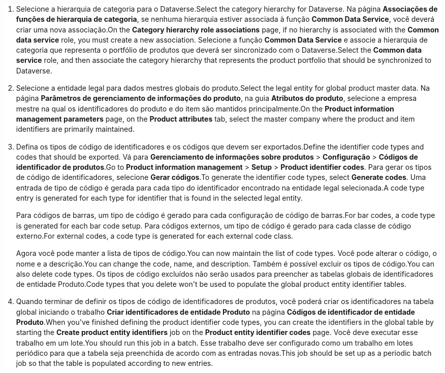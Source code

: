 1. <span data-ttu-id="c9e5b-368">Selecione a hierarquia de categoria para o Dataverse.</span><span class="sxs-lookup"><span data-stu-id="c9e5b-368">Select the category hierarchy for Dataverse.</span></span> <span data-ttu-id="c9e5b-369">Na página **Associações de funções de hierarquia de categoria**, se nenhuma hierarquia estiver associada à função **Common Data Service**, você deverá criar uma nova associação.</span><span class="sxs-lookup"><span data-stu-id="c9e5b-369">On the **Category hierarchy role associations** page, if no hierarchy is associated with the **Common data service** role, you must create a new association.</span></span> <span data-ttu-id="c9e5b-370">Selecione a função **Common Data Service** e associe a hierarquia de categoria que representa o portfólio de produtos que deverá ser sincronizado com o Dataverse.</span><span class="sxs-lookup"><span data-stu-id="c9e5b-370">Select the **Common data service** role, and then associate the category hierarchy that represents the product portfolio that should be synchronized to Dataverse.</span></span>
2. <span data-ttu-id="c9e5b-371">Selecione a entidade legal para dados mestres globais do produto.</span><span class="sxs-lookup"><span data-stu-id="c9e5b-371">Select the legal entity for global product master data.</span></span> <span data-ttu-id="c9e5b-372">Na página **Parâmetros de gerenciamento de informações do produto**, na guia **Atributos do produto**, selecione a empresa mestre na qual os identificadores do produto e do item são mantidos principalmente.</span><span class="sxs-lookup"><span data-stu-id="c9e5b-372">On the **Product information management parameters** page, on the **Product attributes** tab, select the master company where the product and item identifiers are primarily maintained.</span></span>
3. <span data-ttu-id="c9e5b-373">Defina os tipos de código de identificadores e os códigos que devem ser exportados.</span><span class="sxs-lookup"><span data-stu-id="c9e5b-373">Define the identifier code types and codes that should be exported.</span></span> <span data-ttu-id="c9e5b-374">Vá para **Gerenciamento de informações sobre produtos** &gt; **Configuração** &gt; **Códigos de identificador de produtos**.</span><span class="sxs-lookup"><span data-stu-id="c9e5b-374">Go to **Product information management** &gt; **Setup** &gt; **Product identifier codes**.</span></span> <span data-ttu-id="c9e5b-375">Para gerar os tipos de código de identificadores, selecione **Gerar códigos**.</span><span class="sxs-lookup"><span data-stu-id="c9e5b-375">To generate the identifier code types, select **Generate codes**.</span></span> <span data-ttu-id="c9e5b-376">Uma entrada de tipo de código é gerada para cada tipo do identificador encontrado na entidade legal selecionada.</span><span class="sxs-lookup"><span data-stu-id="c9e5b-376">A code type entry is generated for each type for identifier that is found in the selected legal entity.</span></span>

    <span data-ttu-id="c9e5b-377">Para códigos de barras, um tipo de código é gerado para cada configuração de código de barras.</span><span class="sxs-lookup"><span data-stu-id="c9e5b-377">For bar codes, a code type is generated for each bar code setup.</span></span> <span data-ttu-id="c9e5b-378">Para códigos externos, um tipo de código é gerado para cada classe de código externo.</span><span class="sxs-lookup"><span data-stu-id="c9e5b-378">For external codes, a code type is generated for each external code class.</span></span>

    <span data-ttu-id="c9e5b-379">Agora você pode manter a lista de tipos de código.</span><span class="sxs-lookup"><span data-stu-id="c9e5b-379">You can now maintain the list of code types.</span></span> <span data-ttu-id="c9e5b-380">Você pode alterar o código, o nome e a descrição.</span><span class="sxs-lookup"><span data-stu-id="c9e5b-380">You can change the code, name, and description.</span></span> <span data-ttu-id="c9e5b-381">Também é possível excluir os tipos de código.</span><span class="sxs-lookup"><span data-stu-id="c9e5b-381">You can also delete code types.</span></span> <span data-ttu-id="c9e5b-382">Os tipos de código excluídos não serão usados para preencher as tabelas globais de identificadores de entidade Produto.</span><span class="sxs-lookup"><span data-stu-id="c9e5b-382">Code types that you delete won't be used to populate the global product entity identifier tables.</span></span>

4. <span data-ttu-id="c9e5b-383">Quando terminar de definir os tipos de código de identificadores de produtos, você poderá criar os identificadores na tabela global iniciando o trabalho **Criar identificadores de entidade Produto** na página **Códigos de identificador de entidade Produto**.</span><span class="sxs-lookup"><span data-stu-id="c9e5b-383">When you've finished defining the product identifier code types, you can create the identifiers in the global table by starting the **Create product entity identifiers** job on the **Product entity identifier codes** page.</span></span> <span data-ttu-id="c9e5b-384">Você deve executar esse trabalho em um lote.</span><span class="sxs-lookup"><span data-stu-id="c9e5b-384">You should run this job in a batch.</span></span> <span data-ttu-id="c9e5b-385">Esse trabalho deve ser configurado como um trabalho em lotes periódico para que a tabela seja preenchida de acordo com as entradas novas.</span><span class="sxs-lookup"><span data-stu-id="c9e5b-385">This job should be set up as a periodic batch job so that the table is populated according to new entries.</span></span>
